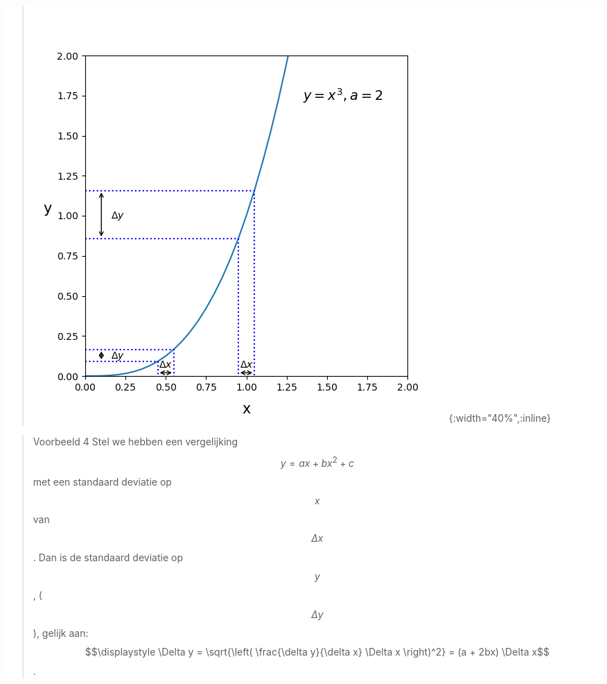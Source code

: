 > ![](Foutenpropagatie_cube.png){:width="40%",:inline}
 
> <span class="badge badge-warning">Voorbeeld 4</span> Stel we hebben een vergelijking $$y = ax + bx^2 + c$$ met een standaard deviatie op $$x$$ van $$\Delta x$$. Dan is de standaard deviatie op $$y$$, ($$\Delta y$$), gelijk aan: <br> $$\displaystyle \Delta y = \sqrt{\left( \frac{\delta y}{\delta x} \Delta x \right)^2} = (a + 2bx) \Delta x$$.